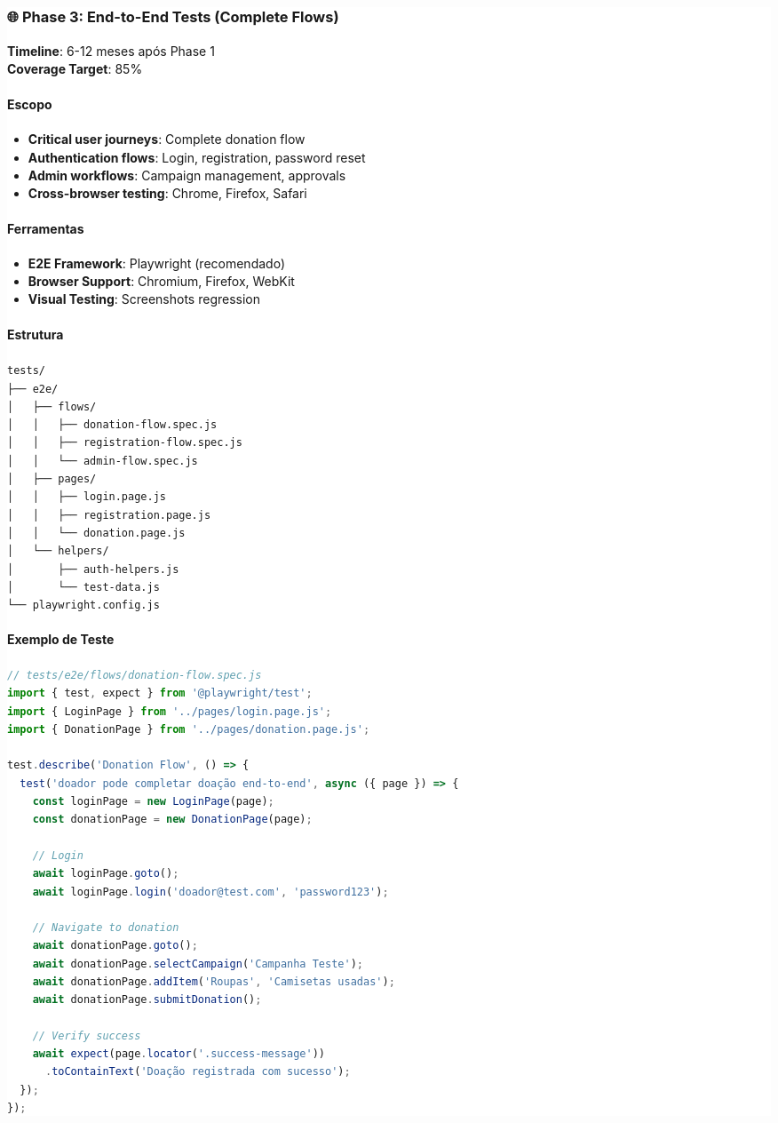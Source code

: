 ### 🌐 Phase 3: End-to-End Tests (Complete Flows)
**Timeline**: 6-12 meses após Phase 1  
**Coverage Target**: 85%  

#### Escopo
- **Critical user journeys**: Complete donation flow
- **Authentication flows**: Login, registration, password reset
- **Admin workflows**: Campaign management, approvals
- **Cross-browser testing**: Chrome, Firefox, Safari

#### Ferramentas
- **E2E Framework**: Playwright (recomendado)
- **Browser Support**: Chromium, Firefox, WebKit
- **Visual Testing**: Screenshots regression

#### Estrutura
```
tests/
├── e2e/
│   ├── flows/
│   │   ├── donation-flow.spec.js
│   │   ├── registration-flow.spec.js
│   │   └── admin-flow.spec.js
│   ├── pages/
│   │   ├── login.page.js
│   │   ├── registration.page.js
│   │   └── donation.page.js
│   └── helpers/
│       ├── auth-helpers.js
│       └── test-data.js
└── playwright.config.js
```

#### Exemplo de Teste
```javascript
// tests/e2e/flows/donation-flow.spec.js
import { test, expect } from '@playwright/test';
import { LoginPage } from '../pages/login.page.js';
import { DonationPage } from '../pages/donation.page.js';

test.describe('Donation Flow', () => {
  test('doador pode completar doação end-to-end', async ({ page }) => {
    const loginPage = new LoginPage(page);
    const donationPage = new DonationPage(page);
    
    // Login
    await loginPage.goto();
    await loginPage.login('doador@test.com', 'password123');
    
    // Navigate to donation
    await donationPage.goto();
    await donationPage.selectCampaign('Campanha Teste');
    await donationPage.addItem('Roupas', 'Camisetas usadas');
    await donationPage.submitDonation();
    
    // Verify success
    await expect(page.locator('.success-message'))
      .toContainText('Doação registrada com sucesso');
  });
});
```
